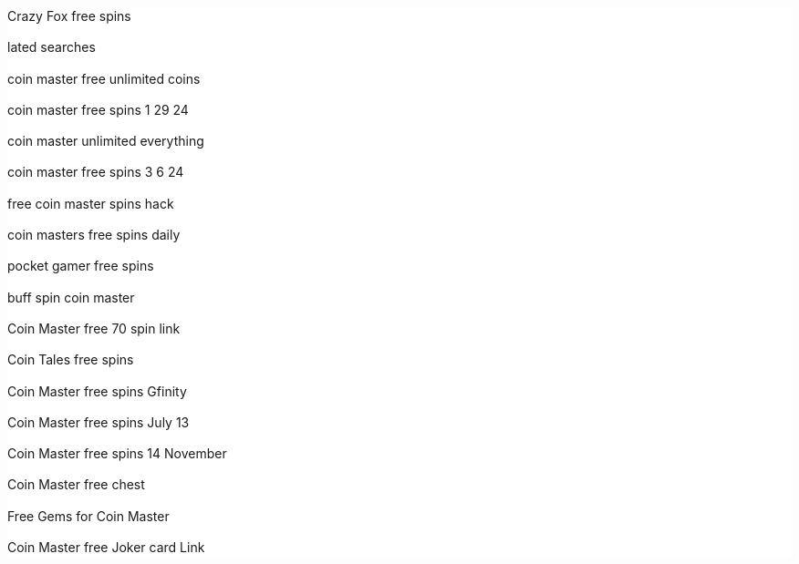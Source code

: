 Crazy Fox free spins

lated searches

coin master free unlimited coins

coin master free spins 1 29 24

coin master unlimited everything

coin master free spins 3 6 24

free coin master spins hack

coin masters free spins daily

pocket gamer free spins

buff spin coin master

Coin Master free 70 spin link

Coin Tales free spins

Coin Master free spins Gfinity

Coin Master free spins July 13

Coin Master free spins 14 November

Coin Master free chest

Free Gems for Coin Master

Coin Master free Joker card Link
